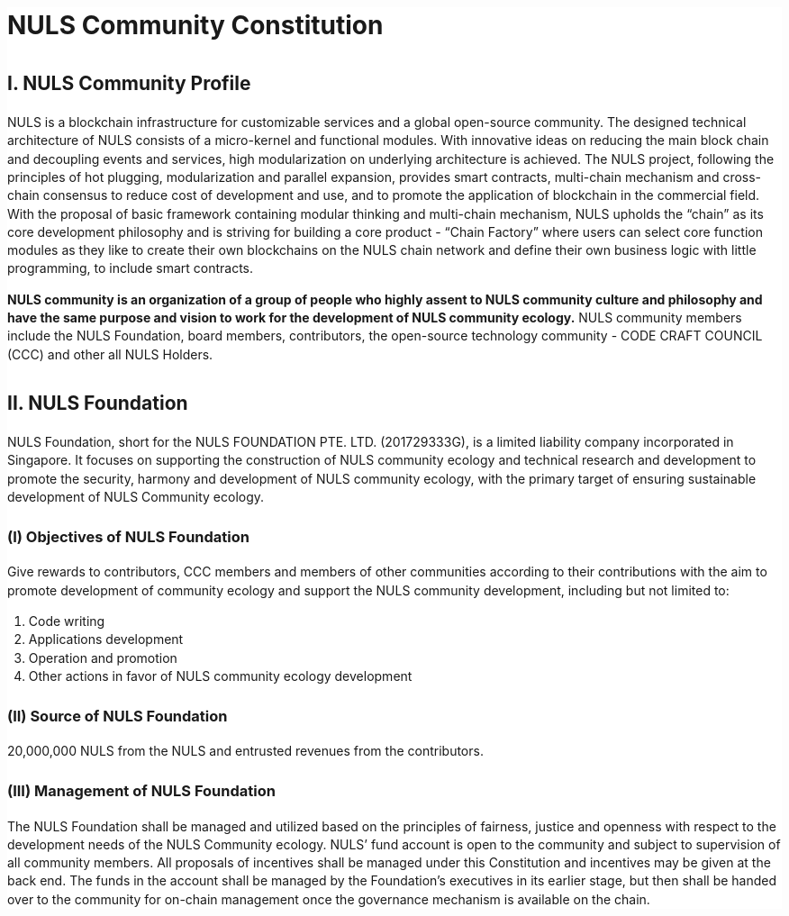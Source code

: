 
# NULS Community Constitution

## **I. NULS Community Profile**

NULS is a blockchain infrastructure for customizable services and a global open-source community. The designed technical architecture of NULS consists of a micro-kernel and functional modules. With innovative ideas on reducing the main block chain and decoupling events and services, high modularization on underlying architecture is achieved. The NULS project, following the principles of hot plugging, modularization and parallel expansion, provides smart contracts, multi-chain mechanism and cross-chain consensus to reduce cost of development and use, and to promote the application of blockchain in the commercial field. With the proposal of basic framework containing modular thinking and multi-chain mechanism, NULS upholds the “chain” as its core development philosophy and is striving for building a core product - “Chain Factory” where users can select core function modules as they like to create their own blockchains on the NULS chain network and define their own business logic with little programming, to include smart contracts.

**NULS community is an organization of a group of people who highly assent to NULS community culture and philosophy and have the same purpose and vision to work for the development of NULS community ecology.** NULS community members include the NULS Foundation, board members, contributors, the open-source technology community - CODE CRAFT COUNCIL (CCC) and other all NULS Holders. 



## **II. NULS Foundation**

NULS Foundation, short for the NULS FOUNDATION PTE. LTD. (201729333G), is a limited liability company incorporated in Singapore. It focuses on supporting the construction of NULS community ecology and technical research and development to promote the security, harmony and development of NULS community ecology, with the primary target of ensuring sustainable development of NULS Community ecology.



### **(I)** **Objectives** **of NULS Foundation**

Give rewards to contributors, CCC members and members of other communities according to their contributions with the aim to promote development of community ecology and support the NULS community development, including but not limited to:

1. Code writing
2. Applications development
3. Operation and promotion
4. Other actions in favor of NULS community ecology development

 

### **(II) Source of NULS Foundation**

20,000,000 NULS from the NULS and entrusted revenues from the contributors.



### **(III) Management of NULS Foundation** 

The NULS Foundation shall be managed and utilized based on the principles of fairness, justice and openness with respect to the development needs of the NULS Community ecology. NULS’ fund account is open to the community and subject to supervision of all community members. All proposals of incentives shall be managed under this Constitution and incentives may be given at the back end. The funds in the account shall be managed by the Foundation’s executives in its earlier stage, but then shall be handed over to the community for on-chain management once the governance mechanism is available on the chain.  

